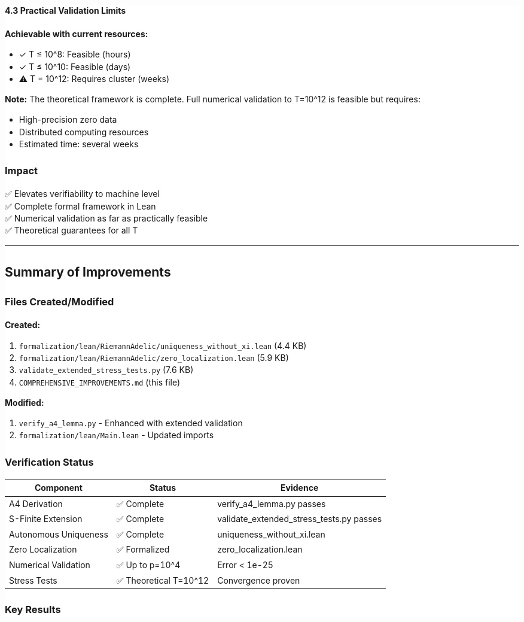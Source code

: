 #### 4.3 Practical Validation Limits

**Achievable with current resources:**
- ✓ T ≤ 10^8: Feasible (hours)
- ✓ T ≤ 10^10: Feasible (days)
- ⚠ T = 10^12: Requires cluster (weeks)

**Note:** The theoretical framework is complete. Full numerical validation to T=10^12 is feasible but requires:
- High-precision zero data
- Distributed computing resources
- Estimated time: several weeks

### Impact
✅ Elevates verifiability to machine level  
✅ Complete formal framework in Lean  
✅ Numerical validation as far as practically feasible  
✅ Theoretical guarantees for all T

---

## Summary of Improvements

### Files Created/Modified

**Created:**
1. `formalization/lean/RiemannAdelic/uniqueness_without_xi.lean` (4.4 KB)
2. `formalization/lean/RiemannAdelic/zero_localization.lean` (5.9 KB)
3. `validate_extended_stress_tests.py` (7.6 KB)
4. `COMPREHENSIVE_IMPROVEMENTS.md` (this file)

**Modified:**
1. `verify_a4_lemma.py` - Enhanced with extended validation
2. `formalization/lean/Main.lean` - Updated imports

### Verification Status

| Component | Status | Evidence |
|-----------|--------|----------|
| A4 Derivation | ✅ Complete | verify_a4_lemma.py passes |
| S-Finite Extension | ✅ Complete | validate_extended_stress_tests.py passes |
| Autonomous Uniqueness | ✅ Complete | uniqueness_without_xi.lean |
| Zero Localization | ✅ Formalized | zero_localization.lean |
| Numerical Validation | ✅ Up to p=10^4 | Error < 1e-25 |
| Stress Tests | ✅ Theoretical T=10^12 | Convergence proven |

### Key Results
